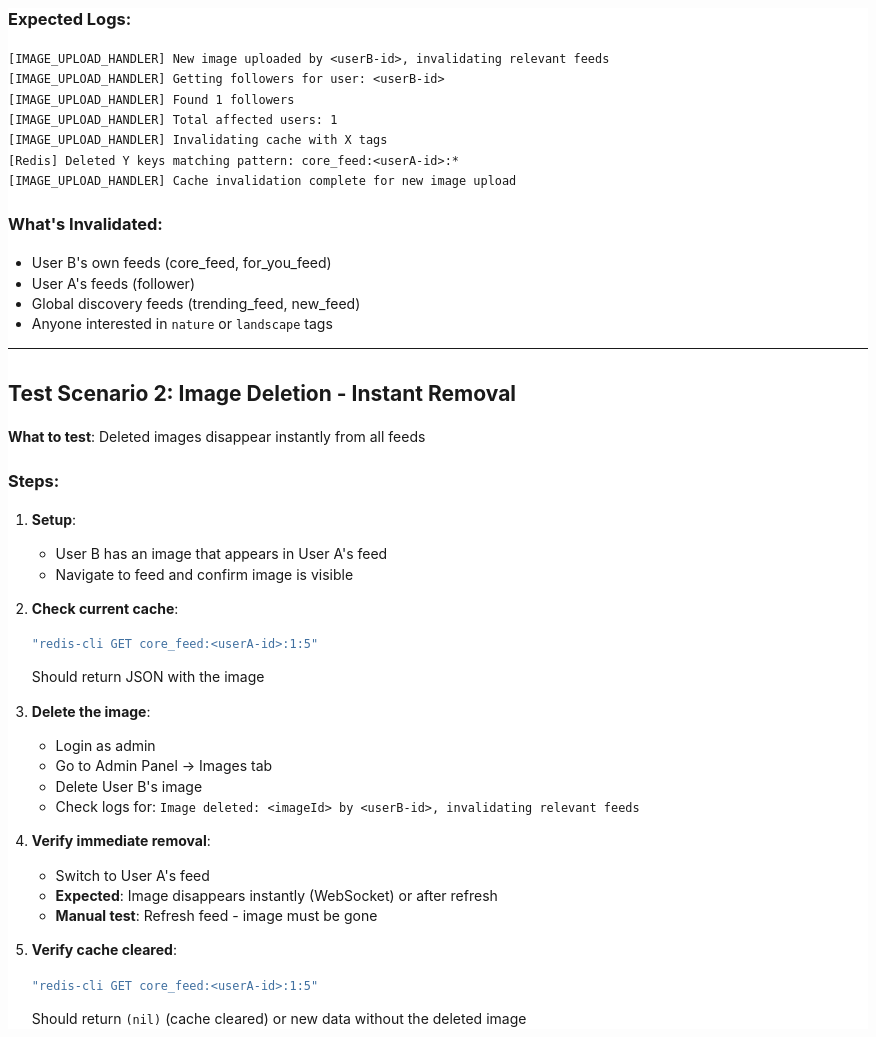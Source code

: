 ### Expected Logs:

```
[IMAGE_UPLOAD_HANDLER] New image uploaded by <userB-id>, invalidating relevant feeds
[IMAGE_UPLOAD_HANDLER] Getting followers for user: <userB-id>
[IMAGE_UPLOAD_HANDLER] Found 1 followers
[IMAGE_UPLOAD_HANDLER] Total affected users: 1
[IMAGE_UPLOAD_HANDLER] Invalidating cache with X tags
[Redis] Deleted Y keys matching pattern: core_feed:<userA-id>:*
[IMAGE_UPLOAD_HANDLER] Cache invalidation complete for new image upload
```

### What's Invalidated:

- User B's own feeds (core_feed, for_you_feed)
- User A's feeds (follower)
- Global discovery feeds (trending_feed, new_feed)
- Anyone interested in `nature` or `landscape` tags

---

## Test Scenario 2: Image Deletion - Instant Removal

**What to test**: Deleted images disappear instantly from all feeds

### Steps:

1. **Setup**:

   - User B has an image that appears in User A's feed
   - Navigate to feed and confirm image is visible

2. **Check current cache**:

   ```bash
   "redis-cli GET core_feed:<userA-id>:1:5"
   ```

   Should return JSON with the image

3. **Delete the image**:

   - Login as admin
   - Go to Admin Panel → Images tab
   - Delete User B's image
   - Check logs for: `Image deleted: <imageId> by <userB-id>, invalidating relevant feeds`

4. **Verify immediate removal**:

   - Switch to User A's feed
   - **Expected**: Image disappears instantly (WebSocket) or after refresh
   - **Manual test**: Refresh feed - image must be gone

5. **Verify cache cleared**:
   ```bash
   "redis-cli GET core_feed:<userA-id>:1:5"
   ```
   Should return `(nil)` (cache cleared) or new data without the deleted image
